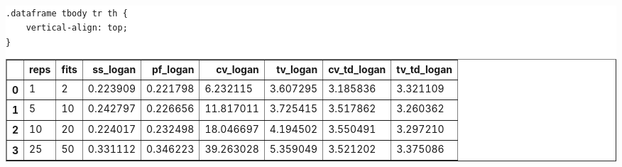     .dataframe tbody tr th {
        vertical-align: top;
    }
</style>
<table border="1" class="dataframe">
  <thead>
    <tr style="text-align: right;">
      <th></th>
      <th>reps</th>
      <th>fits</th>
      <th>ss_logan</th>
      <th>pf_logan</th>
      <th>cv_logan</th>
      <th>tv_logan</th>
      <th>cv_td_logan</th>
      <th>tv_td_logan</th>
    </tr>
  </thead>
  <tbody>
    <tr>
      <th>0</th>
      <td>1</td>
      <td>2</td>
      <td>0.223909</td>
      <td>0.221798</td>
      <td>6.232115</td>
      <td>3.607295</td>
      <td>3.185836</td>
      <td>3.321109</td>
    </tr>
    <tr>
      <th>1</th>
      <td>5</td>
      <td>10</td>
      <td>0.242797</td>
      <td>0.226656</td>
      <td>11.817011</td>
      <td>3.725415</td>
      <td>3.517862</td>
      <td>3.260362</td>
    </tr>
    <tr>
      <th>2</th>
      <td>10</td>
      <td>20</td>
      <td>0.224017</td>
      <td>0.232498</td>
      <td>18.046697</td>
      <td>4.194502</td>
      <td>3.550491</td>
      <td>3.297210</td>
    </tr>
    <tr>
      <th>3</th>
      <td>25</td>
      <td>50</td>
      <td>0.331112</td>
      <td>0.346223</td>
      <td>39.263028</td>
      <td>5.359049</td>
      <td>3.521202</td>
      <td>3.375086</td>
    </tr>
    <tr>